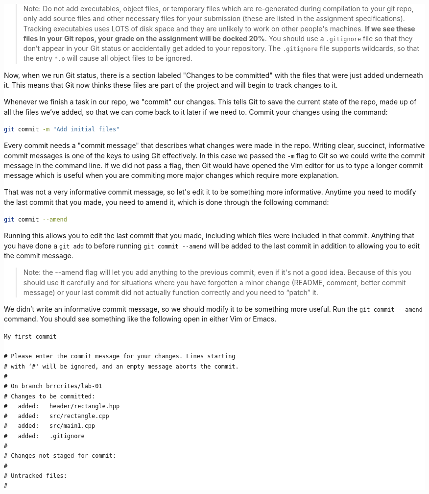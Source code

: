 > Note: Do not add executables, object files, or temporary files which are re-generated during compilation to your git repo, only add source files and other necessary files for your submission (these are listed in the assignment specifications). Tracking executables uses LOTS of disk space and they are unlikely to work on other people's machines. **If we see these files in your Git repos, your grade on the assignment will be docked 20%**. You should use a `.gitignore` file so that they don’t appear in your Git status or accidentally get added to your repository.  The `.gitignore` file supports wildcards, so that the entry `*.o` will cause all object files to be ignored.

Now, when we run Git status, there is a section labeled "Changes to be committed" with the files that were just added underneath it. This means that Git now thinks these files are part of the project and will begin to track changes to it.

Whenever we finish a task in our repo, we "commit" our changes. This tells Git to save the current state of the repo, made up of all the files we’ve added, so that we can come back to it later if we need to. Commit your changes using the command:

```sh
git commit -m "Add initial files"
```

Every commit needs a "commit message" that describes what changes were made in the repo. Writing clear, succinct, informative commit messages is one of the keys to using Git effectively. In this case we passed the `-m` flag to Git so we could write the commit message in the command line. If we did not pass a flag, then Git would have opened the Vim editor for us to type a longer commit message which is useful when you are commiting more major changes which require more explanation.

That was not a very informative commit message, so let's edit it to be something more informative. Anytime you need to modify the last commit that you made, you need to amend it, which is done through the following command:

```sh
git commit --amend
```

Running this allows you to edit the last commit that you made, including which files were included in that commit. Anything that you have done a `git add` to before running `git commit --amend` will be added to the last commit in addition to allowing you to edit the commit message.

> Note: the --amend flag will let you add anything to the previous commit, even if it's not a good idea. Because of this you should use it carefully and for situations where you have forgotten a minor change (README, comment, better commit message) or your last commit did not actually function correctly and you need to “patch” it.

We didn’t write an informative commit message, so we should modify it to be something more useful. Run the `git commit --amend` command. You should see something like the following open in either Vim or Emacs.

```
My first commit
  
# Please enter the commit message for your changes. Lines starting
# with ‘#' will be ignored, and an empty message aborts the commit.
#
# On branch brrcrites/lab-01
# Changes to be committed:
#   added:   header/rectangle.hpp
#   added:   src/rectangle.cpp
#   added:   src/main1.cpp
#   added:   .gitignore
#
# Changes not staged for commit:
#
# Untracked files:
#
```
